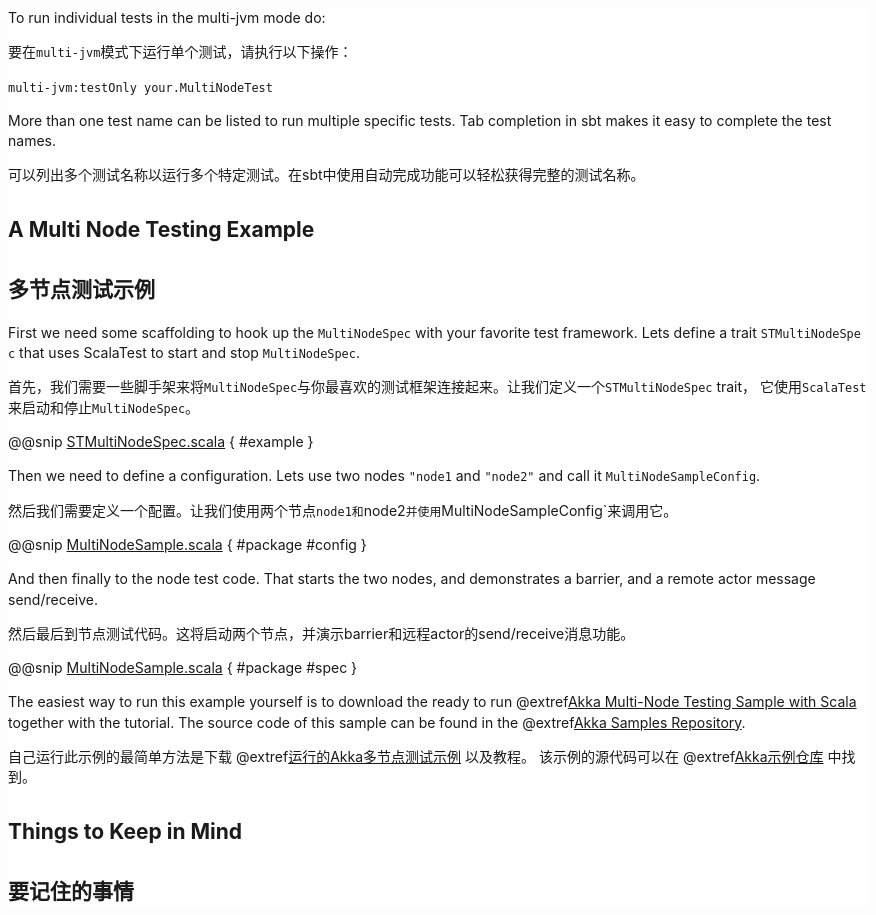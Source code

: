 To run individual tests in the multi-jvm mode do:

要在`multi-jvm`模式下运行单个测试，请执行以下操作：

```none
multi-jvm:testOnly your.MultiNodeTest
```

More than one test name can be listed to run multiple specific tests. Tab completion in sbt makes it easy to
complete the test names.

可以列出多个测试名称以运行多个特定测试。在sbt中使用自动完成功能可以轻松获得完整的测试名称。

## A Multi Node Testing Example
## 多节点测试示例

First we need some scaffolding to hook up the `MultiNodeSpec` with your favorite test framework. Lets define a trait
`STMultiNodeSpec` that uses ScalaTest to start and stop `MultiNodeSpec`.

首先，我们需要一些脚手架来将`MultiNodeSpec`与你最喜欢的测试框架连接起来。让我们定义一个`STMultiNodeSpec` trait，
它使用`ScalaTest`来启动和停止`MultiNodeSpec`。

@@snip [STMultiNodeSpec.scala](/akka-remote-tests/src/test/scala/akka/remote/testkit/STMultiNodeSpec.scala) { #example }

Then we need to define a configuration. Lets use two nodes `"node1` and `"node2"` and call it
`MultiNodeSampleConfig`.

然后我们需要定义一个配置。让我们使用两个节点`node1和`node2`并使用`MultiNodeSampleConfig`来调用它。

@@snip [MultiNodeSample.scala](/akka-remote-tests/src/multi-jvm/scala/akka/remote/sample/MultiNodeSample.scala) { #package #config }

And then finally to the node test code. That starts the two nodes, and demonstrates a barrier, and a remote actor
message send/receive.

然后最后到节点测试代码。这将启动两个节点，并演示barrier和远程actor的send/receive消息功能。

@@snip [MultiNodeSample.scala](/akka-remote-tests/src/multi-jvm/scala/akka/remote/sample/MultiNodeSample.scala) { #package #spec }

The easiest way to run this example yourself is to download the ready to run
@extref[Akka Multi-Node Testing Sample with Scala](ecs:akka-samples-multi-node-scala)
together with the tutorial. The source code of this sample can be found in the @extref[Akka Samples Repository](samples:akka-sample-multi-node-scala).

自己运行此示例的最简单方法是下载 @extref[运行的Akka多节点测试示例](ecs:akka-samples-multi-node-scala) 以及教程。
该示例的源代码可以在 @extref[Akka示例仓库](samples:akka-sample-multi-node-scala) 中找到。

## Things to Keep in Mind
## 要记住的事情
